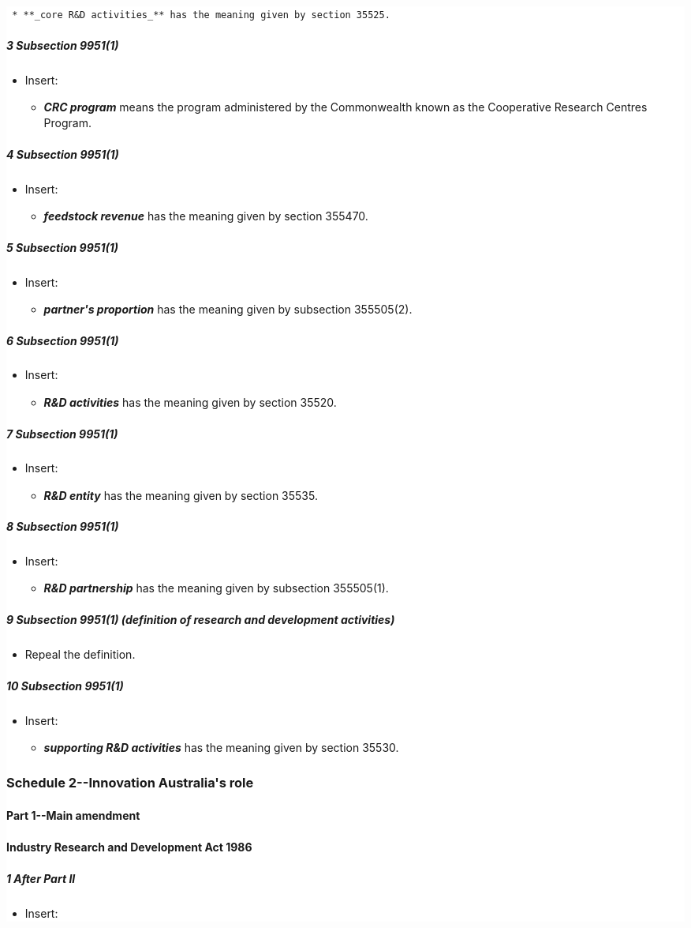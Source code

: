      * **_core R&D activities_** has the meaning given by section 35525.

##### 3  Subsection 9951(1)

   * Insert: 

     * **_CRC program_** means the program administered by the Commonwealth known as the Cooperative Research Centres Program.

##### 4  Subsection 9951(1)

   * Insert: 

     * **_feedstock revenue_** has the meaning given by section 355470.

##### 5  Subsection 9951(1)

   * Insert: 

     * **_partner's proportion_** has the meaning given by subsection 355505(2).

##### 6  Subsection 9951(1)

   * Insert: 

     * **_R&D activities_** has the meaning given by section 35520.

##### 7  Subsection 9951(1)

   * Insert: 

     * **_R&D entity_** has the meaning given by section 35535.

##### 8  Subsection 9951(1)

   * Insert: 

     * **_R&D partnership_** has the meaning given by subsection 355505(1).

##### 9  Subsection 9951(1) (definition of research and development activities)

   * Repeal the definition.

##### 10  Subsection 9951(1)

   * Insert: 

     * **_supporting R&D activities_** has the meaning given by section 35530.

### Schedule 2--Innovation Australia's role

#### Part 1--Main amendment

#### Industry Research and Development Act 1986

##### 1  After Part II

   * Insert: 
